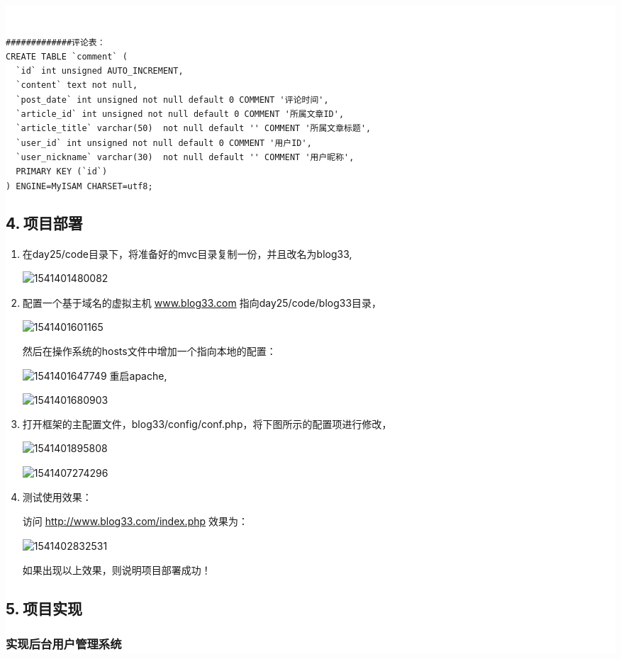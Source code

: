 ```mysql


#############评论表：
CREATE TABLE `comment` (
  `id` int unsigned AUTO_INCREMENT,
  `content` text not null,
  `post_date` int unsigned not null default 0 COMMENT '评论时间',
  `article_id` int unsigned not null default 0 COMMENT '所属文章ID',
  `article_title` varchar(50)  not null default '' COMMENT '所属文章标题',
  `user_id` int unsigned not null default 0 COMMENT '用户ID',
  `user_nickname` varchar(30)  not null default '' COMMENT '用户昵称',
  PRIMARY KEY (`id`)
) ENGINE=MyISAM CHARSET=utf8;
```



## 4. 项目部署

1. 在day25/code目录下，将准备好的mvc目录复制一份，并且改名为blog33,

   ![1541401480082](3)

2. 配置一个基于域名的虚拟主机  www.blog33.com  指向day25/code/blog33目录，

   ![1541401601165](4)

   然后在操作系统的hosts文件中增加一个指向本地的配置：

   ![1541401647749](5)
   重启apache,

   ![1541401680903](6)

3. 打开框架的主配置文件，blog33/config/conf.php，将下图所示的配置项进行修改，

   ![1541401895808](7)

   ![1541407274296](24)

4. 测试使用效果：

   访问 http://www.blog33.com/index.php  效果为：

   ![1541402832531](8)

   如果出现以上效果，则说明项目部署成功！



## 5. 项目实现

### 实现后台用户管理系统
